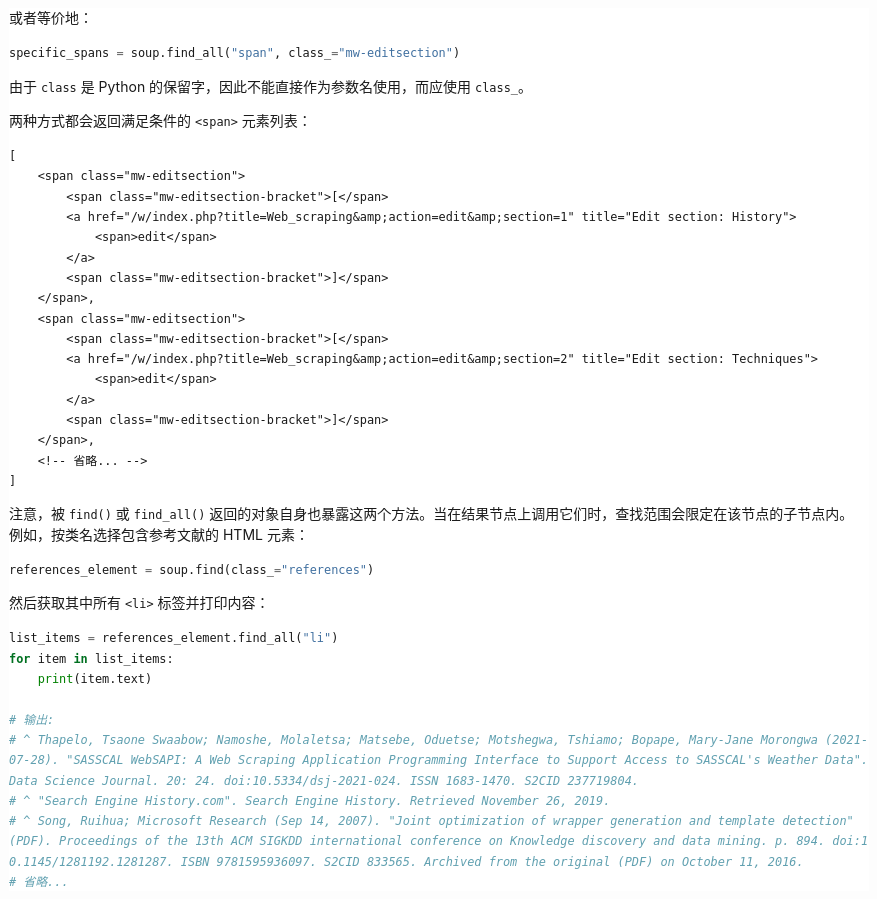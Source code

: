 ```python
```
或者等价地：
```python
specific_spans = soup.find_all("span", class_="mw-editsection")
```
由于 `class` 是 Python 的保留字，因此不能直接作为参数名使用，而应使用 `class_`。

两种方式都会返回满足条件的 `<span>` 元素列表：
```
[
    <span class="mw-editsection">
        <span class="mw-editsection-bracket">[</span>
        <a href="/w/index.php?title=Web_scraping&amp;action=edit&amp;section=1" title="Edit section: History">
            <span>edit</span>
        </a>
        <span class="mw-editsection-bracket">]</span>
    </span>,
    <span class="mw-editsection">
        <span class="mw-editsection-bracket">[</span>
        <a href="/w/index.php?title=Web_scraping&amp;action=edit&amp;section=2" title="Edit section: Techniques">
            <span>edit</span>
        </a>
        <span class="mw-editsection-bracket">]</span>
    </span>,
    <!-- 省略... -->
]
```
注意，被 `find()` 或 `find_all()` 返回的对象自身也暴露这两个方法。当在结果节点上调用它们时，查找范围会限定在该节点的子节点内。
例如，按类名选择包含参考文献的 HTML 元素：
```python
references_element = soup.find(class_="references")
```
然后获取其中所有 `<li>` 标签并打印内容：
```python
list_items = references_element.find_all("li")
for item in list_items:
    print(item.text)

# 输出:
# ^ Thapelo, Tsaone Swaabow; Namoshe, Molaletsa; Matsebe, Oduetse; Motshegwa, Tshiamo; Bopape, Mary-Jane Morongwa (2021-07-28). "SASSCAL WebSAPI: A Web Scraping Application Programming Interface to Support Access to SASSCAL's Weather Data". Data Science Journal. 20: 24. doi:10.5334/dsj-2021-024. ISSN 1683-1470. S2CID 237719804.
# ^ "Search Engine History.com". Search Engine History. Retrieved November 26, 2019.
# ^ Song, Ruihua; Microsoft Research (Sep 14, 2007). "Joint optimization of wrapper generation and template detection" (PDF). Proceedings of the 13th ACM SIGKDD international conference on Knowledge discovery and data mining. p. 894. doi:10.1145/1281192.1281287. ISBN 9781595936097. S2CID 833565. Archived from the original (PDF) on October 11, 2016.
# 省略...
```
